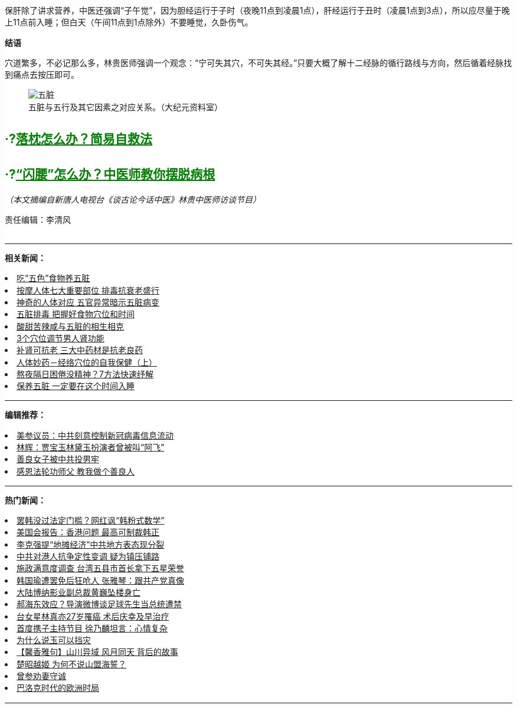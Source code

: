 <p>保肝除了讲求营养，中医还强调“子午觉”，因为胆经运行于子时（夜晚11点到凌晨1点），肝经运行于丑时（凌晨1点到3点），所以应尽量于晚上11点前入睡；但白天（午间11点到1点除外）不要睡觉，久卧伤气。</p>
<p><strong>结语</strong><strong><br />
</strong></p>
<p>穴道繁多，不必记那么多，林贵医师强调一个观念：“宁可失其穴，不可失其经。”只要大概了解十二经脉的循行路线与方向，然后循着经脉找到痛点去按压即可。</p>
<figure id="attachment_8749616" style="width: 450px" class="wp-caption aligncenter"><img class="wp-image-8749616 size-medium" src="https://i.epochtimes.com/assets/uploads/2017/01/37b9267ab58d258bf571af19e8ec1989-450x165.jpg" alt="五脏" width="450" b="165" /><figcaption class="wp-caption-text">五脏与五行及其它因素之对应关系。（大纪元资料室）</figcaption></figure>
<h2><span style="color: #008000;">·?<a style="color: #008000;" href="/gb/8/5/5/n2105888.md#1">落枕怎么办？简易自救法</a></span></h2>
<h2><span style="color: #008000;">·?<a style="color: #008000;" href="/gb/10/9/23/n3033601.md#1" target="_blank" rel="noopener noreferrer">“闪腰”怎么办？中医师教你摆脱病根</a></span></h2>
<p><em>（本文摘编自新唐人电视台《谈古论今话中医》林贵中医师访谈节目）</em></p>
<p>责任编辑：李清风</p>
<h2></h2>

<hr>


<strong>相关新闻：</strong>
<li><a href="/gb/10/6/4/n2927632.md#1">吃“五色”食物养五脏</a></li>
<li><a href="/gb/13/7/22/n3922877.md#1">按摩人体七大重要部位 排毒抗衰老盛行</a></li>
<li><a href="/gb/14/7/29/n4211494.md#1">神奇的人体对应 五官异常暗示五脏病变</a></li>
<li><a href="/gb/14/9/6/n4242008.md#1">五脏排毒 把握好食物穴位和时间</a></li>
<li><a href="/gb/14/10/1/n4261754.md#1">酸甜苦辣咸与五脏的相生相克</a></li>
<li><a href="/gb/15/7/19/n4483999.md#1">3个穴位调节男人肾功能</a></li>
<li><a href="/gb/16/9/7/n8275502.md#1">补肾可抗老 三大中药材是抗老良药</a></li>
<li><a href="/gb/16/11/23/n8519857.md#1">人体妙药－经络穴位的自我保健（上）</a></li>
<li><a href="/gb/17/1/10/n8689755.md#1">熬夜隔日困倦没精神？7方法快速纾解</a></li>
<li><a href="/gb/17/1/17/n8715061.md#1">保养五脏 一定要在这个时间入睡</a></li>
<hr>


<strong>编辑推荐：</strong>
<li><a href="/gb/20/2/22/n11887949.md#1">美参议员：中共刻意控制新冠病毒信息流动</a></li>
<li><a href="/gb/17/12/25/n9992657.md#1" target="_blank">林辉：贾宝玉林黛玉扮演者曾被叫“阿飞”</a></li><li><a href="/gb/13/9/29/n3974789.md?dfh#1" target="_blank">善良女子被中共投男牢</a></li><li><a href="/gb/19/5/6/n11238180.md#1" target="_blank">感恩法轮功师父 教我做个善良人</a></li>
<hr>

<strong>热门新闻：</strong>
<li><a href="/gb/20/6/9/n12174102.md#1">罢韩没过法定门槛？网红讽“韩粉式数学”</a></li>
<li><a href="/gb/20/6/10/n12176223.md#1">美国会报告：香港问题 最高可制裁韩正</a></li>
<li><a href="/gb/20/6/9/n12174112.md#1">李克强提“地摊经济”中共地方表态现分裂</a></li>
<li><a href="/gb/20/6/10/n12175850.md#1">中共对港人抗争定性变调 疑为镇压铺路</a></li>
<li><a href="/gb/20/6/10/n12175914.md#1">施政满意度调查 台湾五县市首长拿下五星荣誉</a></li>
<li><a href="/gb/20/6/8/n12171270.md#1">韩国瑜遭罢免后狂呛人 张雅琴：跟共产党真像</a></li>
<li><a href="/gb/20/6/10/n12176037.md#1">大陆博纳影业副总裁黄巍坠楼身亡</a></li>
<li><a href="/gb/20/6/8/n12171460.md#1">郝海东效应？导演微博谈足球先生当总统遭禁</a></li>
<li><a href="/gb/20/6/11/n12176953.md#1">台女星林真亦27岁罹癌 术后庆幸及早治疗</a></li>
<li><a href="/gb/20/6/10/n12175743.md#1">首度携子主持节目 徐乃麟坦言：心情复杂</a></li>
<li><a href="/gb/20/6/5/n12164107.md#1">为什么说玉可以挡灾</a></li>
<li><a href="/gb/20/5/23/n12131409.md#1">【馨香雅句】山川异域 风月同天 背后的故事</a></li>
<li><a href="/gb/20/5/26/n12137106.md#1">楚昭越姬  为何不说山盟海誓？</a></li>
<li><a href="/gb/15/8/3/n4494980.md#1">曾参劝妻守诚</a></li>
<li><a href="/gb/8/5/30/n2136535.md#1">巴洛克时代的欧洲时局</a></li>
<hr>
